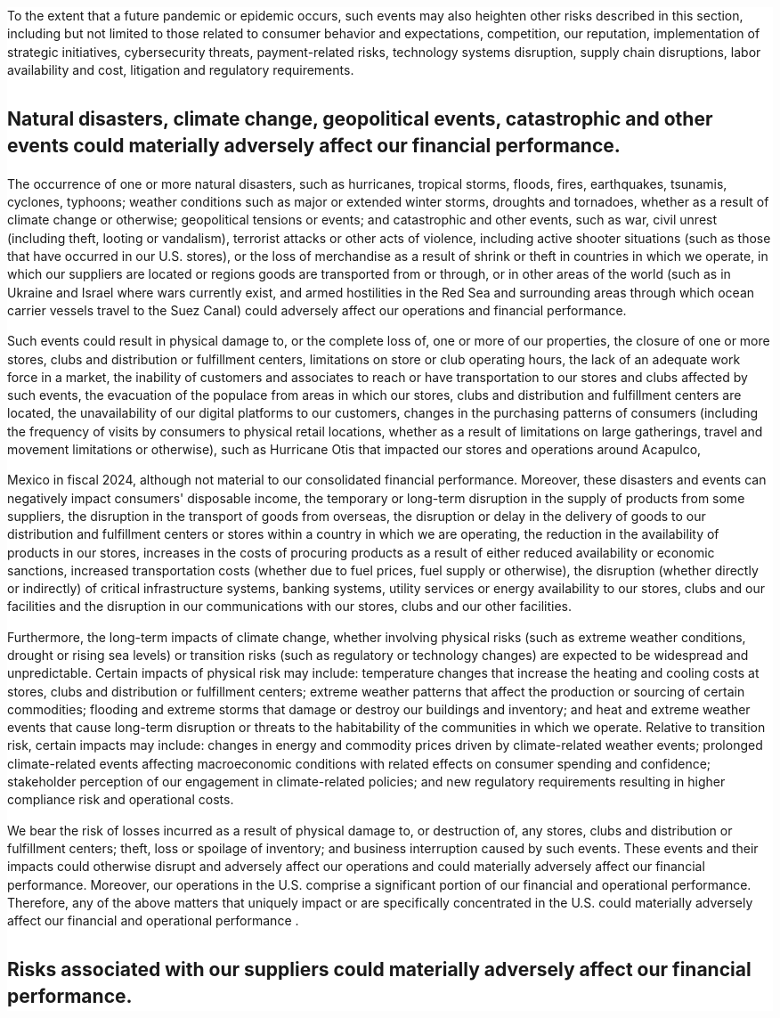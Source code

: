 <p>To the extent that a future pandemic or epidemic occurs, such events may also heighten other risks described in this section, including but not limited to those related to consumer behavior and expectations, competition, our reputation, implementation of strategic initiatives, cybersecurity threats, payment-related risks, technology systems disruption, supply chain disruptions, labor availability and cost, litigation and regulatory requirements.</p>
<h2>Natural disasters, climate change, geopolitical events, catastrophic and other events could materially adversely affect our financial performance.</h2>
<p>The occurrence of one or more natural disasters, such as hurricanes, tropical storms, floods, fires, earthquakes, tsunamis, cyclones, typhoons; weather conditions such as major or extended winter storms, droughts and tornadoes, whether as a result of climate change or otherwise; geopolitical tensions or events; and catastrophic and other events, such as war, civil unrest (including theft, looting or vandalism), terrorist attacks or other acts of violence, including active shooter situations (such as those that have occurred in our U.S. stores), or the loss of merchandise as a result of shrink or theft in countries in which we operate, in which our suppliers are located or regions goods are transported from or through, or in other areas of the world (such as in Ukraine and Israel where wars currently exist, and armed hostilities in the Red Sea and surrounding areas through which ocean carrier vessels travel to the Suez Canal) could adversely affect our operations and financial performance.</p>
<p>Such events could result in physical damage to, or the complete loss of, one or more of our properties, the closure of one or more stores, clubs and distribution or fulfillment centers, limitations on store or club operating hours, the lack of an adequate work force in a market, the inability of customers and associates to reach or have transportation to our stores and clubs affected by such events, the evacuation of the populace from areas in which our stores, clubs and distribution and fulfillment centers are located, the unavailability of our digital platforms to our customers, changes in the purchasing patterns of consumers (including the frequency of visits by consumers to physical retail locations, whether as a result of limitations on large gatherings, travel and movement limitations or otherwise), such as Hurricane Otis that impacted our stores and operations around Acapulco,</p>
<p>Mexico in fiscal 2024, although not material to our consolidated financial performance. Moreover, these disasters and events can negatively impact consumers' disposable income, the temporary or long-term disruption in the supply of products from some suppliers, the disruption in the transport of goods from overseas, the disruption or delay in the delivery of goods to our distribution and fulfillment centers or stores within a country in which we are operating, the reduction in the availability of products in our stores, increases in the costs of procuring products as a result of either reduced availability or economic sanctions, increased transportation costs (whether due to fuel prices, fuel supply or otherwise), the disruption (whether directly or indirectly) of critical infrastructure systems, banking systems, utility services or energy availability to our stores, clubs and our facilities and the disruption in our communications with our stores, clubs and our other facilities.</p>
<p>Furthermore, the long-term impacts of climate change, whether involving physical risks (such as extreme weather conditions, drought or rising sea levels) or transition risks (such as regulatory or technology changes) are expected to be widespread and unpredictable. Certain impacts of physical risk may include: temperature changes that increase the heating and cooling costs at stores, clubs and distribution or fulfillment centers; extreme weather patterns that affect the production or sourcing of certain commodities; flooding and extreme storms that damage or destroy our buildings and inventory; and heat and extreme weather events that cause long-term disruption or threats to the habitability of the communities in which we operate. Relative to transition risk, certain impacts may include: changes in energy and commodity prices driven by climate-related weather events; prolonged climate-related events affecting macroeconomic conditions with related effects on consumer spending and confidence; stakeholder perception of our engagement in climate-related policies; and new regulatory requirements resulting in higher compliance risk and operational costs.</p>
<p>We bear the risk of losses incurred as a result of physical damage to, or destruction of, any stores, clubs and distribution or fulfillment centers; theft, loss or spoilage of inventory; and business interruption caused by such events. These events and their impacts could otherwise disrupt and adversely affect our operations and could materially adversely affect our financial performance. Moreover, our operations in the U.S. comprise a significant portion of our financial and operational performance. Therefore, any of the above matters that uniquely impact or are specifically concentrated in the U.S. could materially adversely affect our financial and operational performance .</p>
<h2>Risks associated with our suppliers could materially adversely affect our financial performance.</h2>
